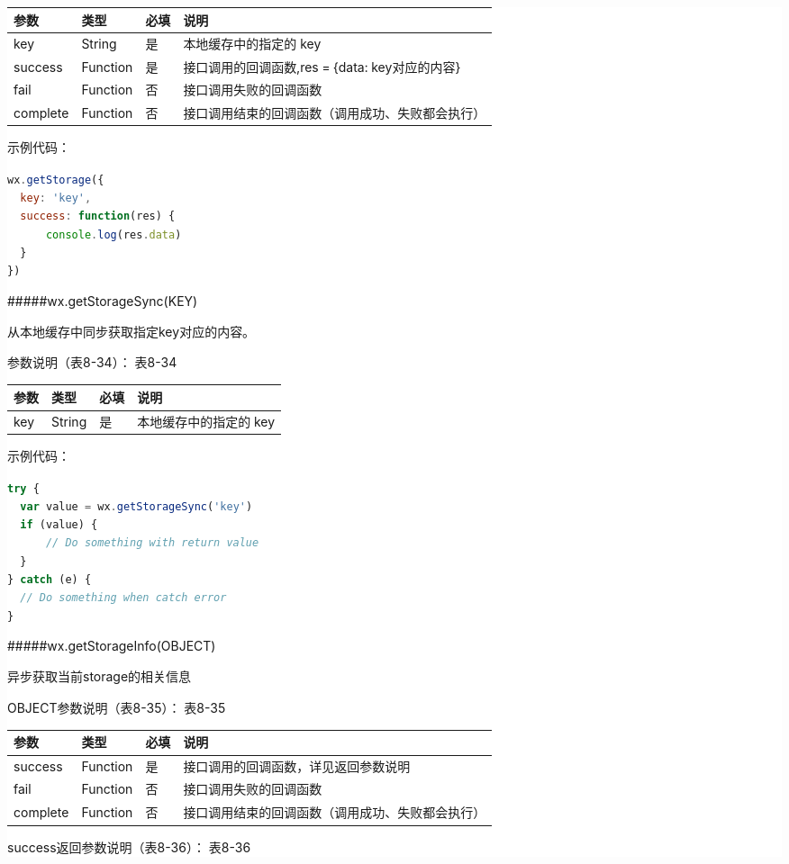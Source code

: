 |参数	|类型	|必填|	说明|
| :--- | :--- | :--- | :--- |
|key	|String	|是	|本地缓存中的指定的 key|
|success	|Function	|是	|接口调用的回调函数,res = {data: key对应的内容}|
|fail	|Function	|否	|接口调用失败的回调函数|
|complete	|Function	|否	|接口调用结束的回调函数（调用成功、失败都会执行）|
示例代码：
```js
wx.getStorage({
  key: 'key',
  success: function(res) {
      console.log(res.data)
  } 
})
```
#####wx.getStorageSync(KEY)

从本地缓存中同步获取指定key对应的内容。

参数说明（表8-34）：
表8-34

|参数	|类型	|必填|	说明|
| :--- | :--- | :--- | :--- |
|key	|String	|是	|本地缓存中的指定的 key|
示例代码：
```js
try {
  var value = wx.getStorageSync('key')
  if (value) {
      // Do something with return value
  }
} catch (e) {
  // Do something when catch error
}
```
#####wx.getStorageInfo(OBJECT)

异步获取当前storage的相关信息

OBJECT参数说明（表8-35）：
表8-35

|参数	|类型	|必填|	说明|
| :--- | :--- | :--- | :--- |
|success	|Function	|是	|接口调用的回调函数，详见返回参数说明|
|fail	|Function	|否	|接口调用失败的回调函数|
|complete	|Function	|否	|接口调用结束的回调函数（调用成功、失败都会执行）|
success返回参数说明（表8-36）：
表8-36
